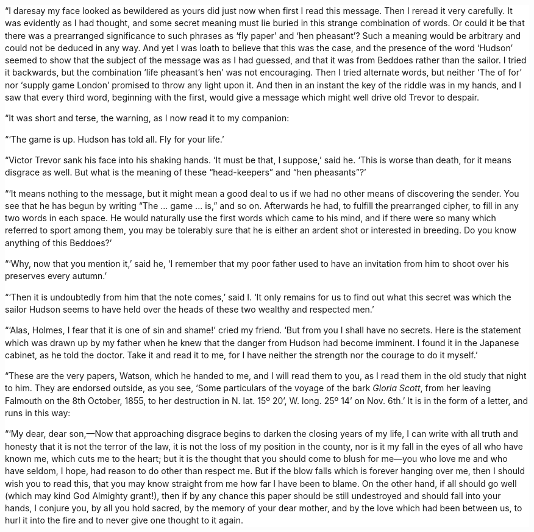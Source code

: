 “I daresay my face looked as bewildered as yours did just now when first I read this message. Then I reread it very carefully. It was evidently as I had thought, and some secret meaning must lie buried in this strange combination of words. Or could it be that there was a prearranged significance to such phrases as ‘fly paper’ and ‘hen pheasant’? Such a meaning would be arbitrary and could not be deduced in any way. And yet I was loath to believe that this was the case, and the presence of the word ‘Hudson’ seemed to show that the subject of the message was as I had guessed, and that it was from Beddoes rather than the sailor. I tried it backwards, but the combination ‘life pheasant’s hen’ was not encouraging. Then I tried alternate words, but neither ‘The of for’ nor ‘supply game London’ promised to throw any light upon it. And then in an instant the key of the riddle was in my hands, and I saw that every third word, beginning with the first, would give a message which might well drive old Trevor to despair.

“It was short and terse, the warning, as I now read it to my companion:

“‘The game is up. Hudson has told all. Fly for your life.’

“Victor Trevor sank his face into his shaking hands. ‘It must be that, I suppose,’ said he. ‘This is worse than death, for it means disgrace as well. But what is the meaning of these “head-keepers” and “hen pheasants”?’

“‘It means nothing to the message, but it might mean a good deal to us if we had no other means of discovering the sender. You see that he has begun by writing “The ... game ... is,” and so on. Afterwards he had, to fulfill the prearranged cipher, to fill in any two words in each space. He would naturally use the first words which came to his mind, and if there were so many which referred to sport among them, you may be tolerably sure that he is either an ardent shot or interested in breeding. Do you know anything of this Beddoes?’

“‘Why, now that you mention it,’ said he, ‘I remember that my poor father used to have an invitation from him to shoot over his preserves every autumn.’

“‘Then it is undoubtedly from him that the note comes,’ said I. ‘It only remains for us to find out what this secret was which the sailor Hudson seems to have held over the heads of these two wealthy and respected men.’

“‘Alas, Holmes, I fear that it is one of sin and shame!’ cried my friend. ‘But from you I shall have no secrets. Here is the statement which was drawn up by my father when he knew that the danger from Hudson had become imminent. I found it in the Japanese cabinet, as he told the doctor. Take it and read it to me, for I have neither the strength nor the courage to do it myself.’

“These are the very papers, Watson, which he handed to me, and I will read them to you, as I read them in the old study that night to him. They are endorsed outside, as you see, ‘Some particulars of the voyage of the bark _Gloria Scott_, from her leaving Falmouth on the 8th October, 1855, to her destruction in N. lat. 15º 20’, W. long. 25º 14’ on Nov. 6th.’ It is in the form of a letter, and runs in this way:

“‘My dear, dear son,—Now that approaching disgrace begins to darken the closing years of my life, I can write with all truth and honesty that it is not the terror of the law, it is not the loss of my position in the county, nor is it my fall in the eyes of all who have known me, which cuts me to the heart; but it is the thought that you should come to blush for me—you who love me and who have seldom, I hope, had reason to do other than respect me. But if the blow falls which is forever hanging over me, then I should wish you to read this, that you may know straight from me how far I have been to blame. On the other hand, if all should go well (which may kind God Almighty grant!), then if by any chance this paper should be still undestroyed and should fall into your hands, I conjure you, by all you hold sacred, by the memory of your dear mother, and by the love which had been between us, to hurl it into the fire and to never give one thought to it again.

